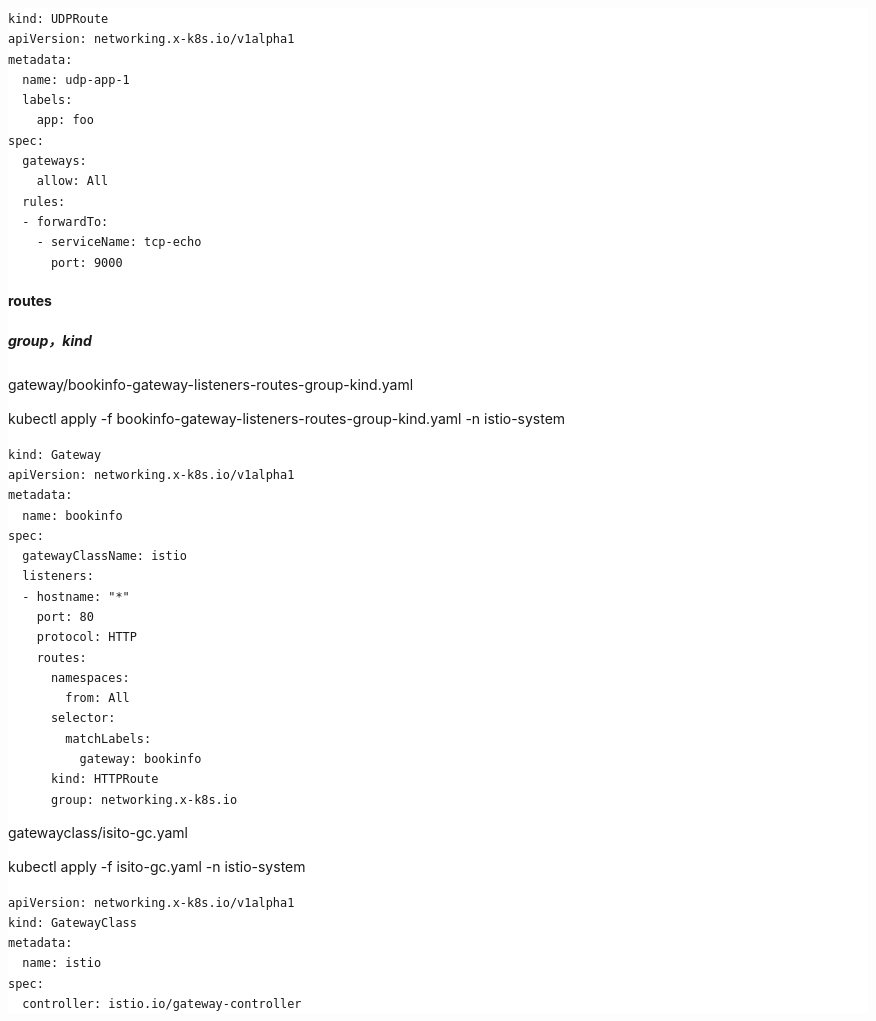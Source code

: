 

```
kind: UDPRoute
apiVersion: networking.x-k8s.io/v1alpha1
metadata:
  name: udp-app-1
  labels:
    app: foo
spec:
  gateways:
    allow: All
  rules:
  - forwardTo:
    - serviceName: tcp-echo
      port: 9000
```



#### routes

##### group，kind

gateway/bookinfo-gateway-listeners-routes-group-kind.yaml

kubectl apply -f bookinfo-gateway-listeners-routes-group-kind.yaml -n istio-system

```
kind: Gateway
apiVersion: networking.x-k8s.io/v1alpha1
metadata:
  name: bookinfo
spec:
  gatewayClassName: istio
  listeners:  
  - hostname: "*"
    port: 80
    protocol: HTTP
    routes:
      namespaces:
        from: All
      selector:
        matchLabels:
          gateway: bookinfo
      kind: HTTPRoute
      group: networking.x-k8s.io
```

gatewayclass/isito-gc.yaml

kubectl apply -f isito-gc.yaml -n istio-system

```
apiVersion: networking.x-k8s.io/v1alpha1
kind: GatewayClass
metadata:
  name: istio
spec:
  controller: istio.io/gateway-controller
```
